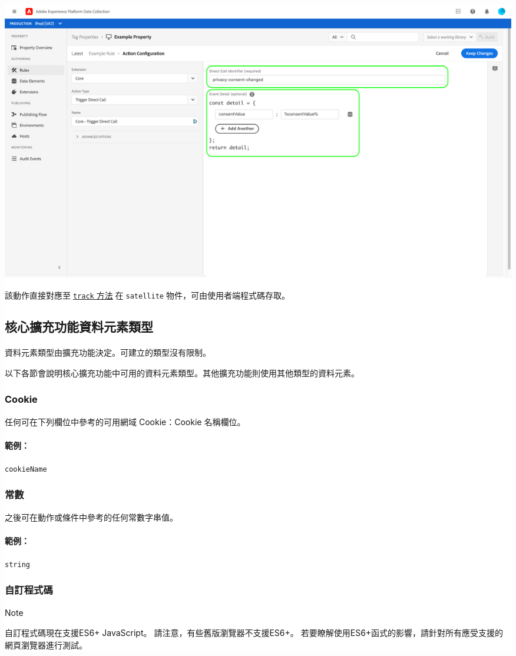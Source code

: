 ![資料收集UI中觸發直接呼叫動作的熒幕擷圖](../../../images/extensions/client/core/direct-call-action.png)

該動作直接對應至 [`track` 方法](../../../ui/client-side/satellite-object.md?lang=en#track) 在 `satellite` 物件，可由使用者端程式碼存取。

## 核心擴充功能資料元素類型

資料元素類型由擴充功能決定。可建立的類型沒有限制。

以下各節會說明核心擴充功能中可用的資料元素類型。其他擴充功能則使用其他類型的資料元素。

### Cookie

任何可在下列欄位中參考的可用網域 Cookie：Cookie 名稱欄位。

#### 範例：

`cookieName`

### 常數

之後可在動作或條件中參考的任何常數字串值。

#### 範例：

`string`

### 自訂程式碼

>[!NOTE]
>
>自訂程式碼現在支援ES6+ JavaScript。 請注意，有些舊版瀏覽器不支援ES6+。 若要瞭解使用ES6+函式的影響，請針對所有應受支援的網頁瀏覽器進行測試。
